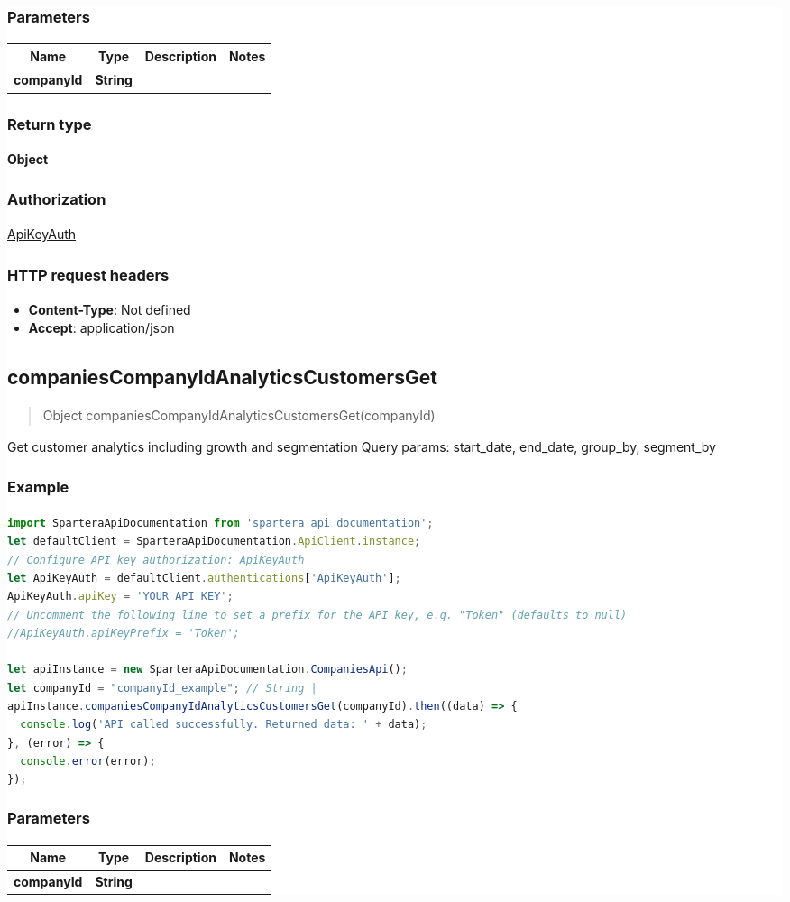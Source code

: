 ### Parameters


Name | Type | Description  | Notes
------------- | ------------- | ------------- | -------------
 **companyId** | **String**|  | 

### Return type

**Object**

### Authorization

[ApiKeyAuth](../README.md#ApiKeyAuth)

### HTTP request headers

- **Content-Type**: Not defined
- **Accept**: application/json


## companiesCompanyIdAnalyticsCustomersGet

> Object companiesCompanyIdAnalyticsCustomersGet(companyId)

Get customer analytics including growth and segmentation     Query params: start_date, end_date, group_by, segment_by

### Example

```javascript
import SparteraApiDocumentation from 'spartera_api_documentation';
let defaultClient = SparteraApiDocumentation.ApiClient.instance;
// Configure API key authorization: ApiKeyAuth
let ApiKeyAuth = defaultClient.authentications['ApiKeyAuth'];
ApiKeyAuth.apiKey = 'YOUR API KEY';
// Uncomment the following line to set a prefix for the API key, e.g. "Token" (defaults to null)
//ApiKeyAuth.apiKeyPrefix = 'Token';

let apiInstance = new SparteraApiDocumentation.CompaniesApi();
let companyId = "companyId_example"; // String | 
apiInstance.companiesCompanyIdAnalyticsCustomersGet(companyId).then((data) => {
  console.log('API called successfully. Returned data: ' + data);
}, (error) => {
  console.error(error);
});

```

### Parameters


Name | Type | Description  | Notes
------------- | ------------- | ------------- | -------------
 **companyId** | **String**|  | 
